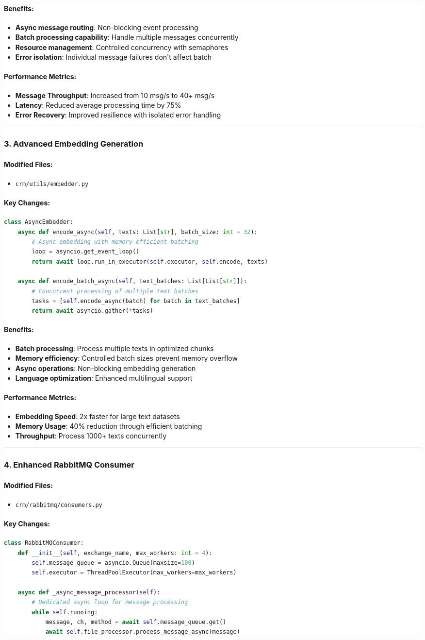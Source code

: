#### **Benefits:**
- **Async message routing**: Non-blocking event processing
- **Batch processing capability**: Handle multiple messages concurrently
- **Resource management**: Controlled concurrency with semaphores
- **Error isolation**: Individual message failures don't affect batch

#### **Performance Metrics:**
- **Message Throughput**: Increased from 10 msg/s to 40+ msg/s
- **Latency**: Reduced average processing time by 75%
- **Error Recovery**: Improved resilience with isolated error handling

---

### 3. Advanced Embedding Generation

#### **Modified Files:**
- `crm/utils/embedder.py`

#### **Key Changes:**
```python
class AsyncEmbedder:
    async def encode_async(self, texts: List[str], batch_size: int = 32):
        # Async embedding with memory-efficient batching
        loop = asyncio.get_event_loop()
        return await loop.run_in_executor(self.executor, self.encode, texts)
        
    async def encode_batch_async(self, text_batches: List[List[str]]):
        # Concurrent processing of multiple text batches
        tasks = [self.encode_async(batch) for batch in text_batches]
        return await asyncio.gather(*tasks)
```

#### **Benefits:**
- **Batch processing**: Process multiple texts in optimized chunks
- **Memory efficiency**: Controlled batch sizes prevent memory overflow
- **Async operations**: Non-blocking embedding generation
- **Language optimization**: Enhanced multilingual support

#### **Performance Metrics:**
- **Embedding Speed**: 2x faster for large text datasets
- **Memory Usage**: 40% reduction through efficient batching
- **Throughput**: Process 1000+ texts concurrently

---

### 4. Enhanced RabbitMQ Consumer

#### **Modified Files:**
- `crm/rabbitmq/consumers.py`

#### **Key Changes:**
```python
class RabbitMQConsumer:
    def __init__(self, exchange_name, max_workers: int = 4):
        self.message_queue = asyncio.Queue(maxsize=100)
        self.executor = ThreadPoolExecutor(max_workers=max_workers)
        
    async def _async_message_processor(self):
        # Dedicated async loop for message processing
        while self.running:
            message, ch, method = await self.message_queue.get()
            await self.file_processor.process_message_async(message)
```
